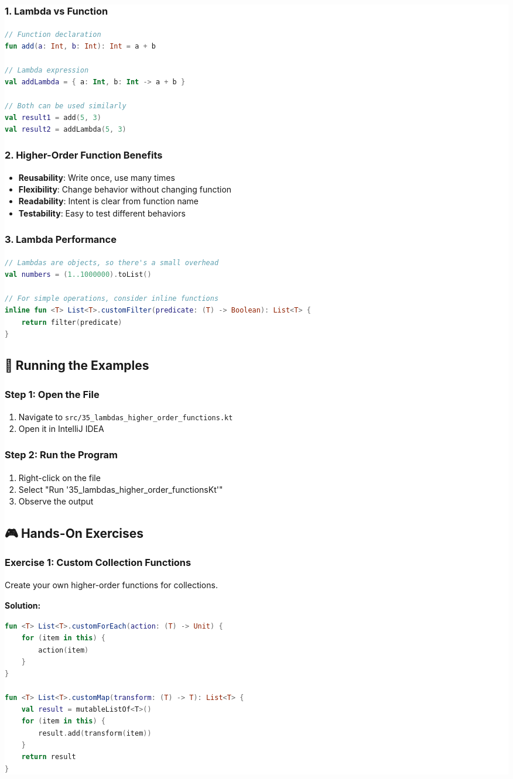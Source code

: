 ### **1. Lambda vs Function**
```kotlin
// Function declaration
fun add(a: Int, b: Int): Int = a + b

// Lambda expression
val addLambda = { a: Int, b: Int -> a + b }

// Both can be used similarly
val result1 = add(5, 3)
val result2 = addLambda(5, 3)
```

### **2. Higher-Order Function Benefits**
- **Reusability**: Write once, use many times
- **Flexibility**: Change behavior without changing function
- **Readability**: Intent is clear from function name
- **Testability**: Easy to test different behaviors

### **3. Lambda Performance**
```kotlin
// Lambdas are objects, so there's a small overhead
val numbers = (1..1000000).toList()

// For simple operations, consider inline functions
inline fun <T> List<T>.customFilter(predicate: (T) -> Boolean): List<T> {
    return filter(predicate)
}
```

## 🧪 Running the Examples

### **Step 1: Open the File**
1. Navigate to `src/35_lambdas_higher_order_functions.kt`
2. Open it in IntelliJ IDEA

### **Step 2: Run the Program**
1. Right-click on the file
2. Select "Run '35_lambdas_higher_order_functionsKt'"
3. Observe the output

## 🎮 Hands-On Exercises

### **Exercise 1: Custom Collection Functions**
Create your own higher-order functions for collections.

**Solution:**
```kotlin
fun <T> List<T>.customForEach(action: (T) -> Unit) {
    for (item in this) {
        action(item)
    }
}

fun <T> List<T>.customMap(transform: (T) -> T): List<T> {
    val result = mutableListOf<T>()
    for (item in this) {
        result.add(transform(item))
    }
    return result
}

```